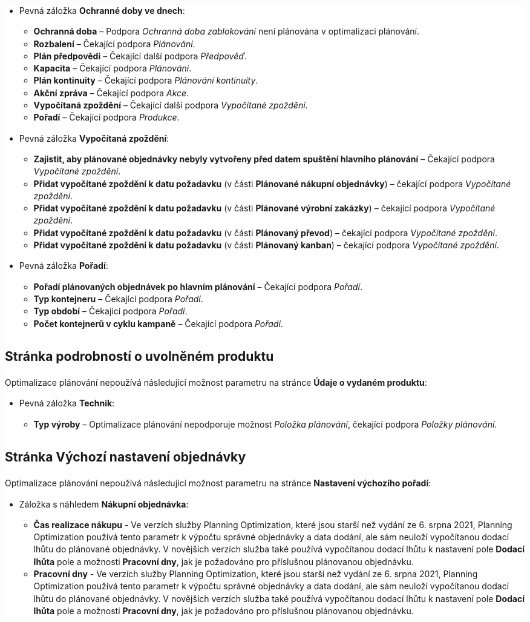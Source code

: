 - Pevná záložka **Ochranné doby ve dnech**:

  - **Ochranná doba** – Podpora *Ochranná doba zablokování* není plánována v optimalizaci plánování.
  - **Rozbalení** – Čekající podpora *Plánování*.
  - **Plán předpovědi** – Čekající další podpora *Předpověď*.
  - **Kapacita** – Čekající podpora *Plánování*.
  - **Plán kontinuity** – Čekající podpora *Plánování kontinuity*.
  - **Akční zpráva** – Čekající podpora *Akce*.
  - **Vypočítaná zpoždění** – Čekající další podpora *Vypočítané zpoždění*.
  - **Pořadí** – Čekající podpora *Produkce*.

- Pevná záložka **Vypočítaná zpoždění**:

  - **Zajistit, aby plánované objednávky nebyly vytvořeny před datem spuštění hlavního plánování** – Čekající podpora *Vypočítané zpoždění*.
  - **Přidat vypočítané zpoždění k datu požadavku** (v části **Plánované nákupní objednávky**) – čekající podpora *Vypočítané zpoždění*.
  - **Přidat vypočítané zpoždění k datu požadavku** (v části **Plánované výrobní zakázky**) – čekající podpora *Vypočítané zpoždění*.
  - **Přidat vypočítané zpoždění k datu požadavku** (v části **Plánovaný převod**) – čekající podpora *Vypočítané zpoždění*.
  - **Přidat vypočítané zpoždění k datu požadavku** (v části **Plánovaný kanban**) – čekající podpora *Vypočítané zpoždění*.

- Pevná záložka **Pořadí**:

  - **Pořadí plánovaných objednávek po hlavním plánování** – Čekající podpora *Pořadí*.
  - **Typ kontejneru** – Čekající podpora *Pořadí*.
  - **Typ období** – Čekající podpora *Pořadí*.
  - **Počet kontejnerů v cyklu kampaně** – Čekající podpora *Pořadí*.

## <a name="released-product-details-page"></a>Stránka podrobností o uvolněném produktu

Optimalizace plánování nepoužívá následující možnost parametru na stránce **Údaje o vydaném produktu**:

- Pevná záložka **Technik**:

  - **Typ výroby** – Optimalizace plánování nepodporuje možnost *Položka plánování*, čekající podpora *Položky plánování*.

## <a name="default-order-settings-page"></a>Stránka Výchozí nastavení objednávky

Optimalizace plánování nepoužívá následující možnost parametru na stránce **Nastavení výchozího pořadí**:

- Záložka s náhledem **Nákupní objednávka**:

  - **Čas realizace nákupu** - Ve verzích služby Planning Optimization, které jsou starší než vydání ze 6. srpna 2021, Planning Optimization používá tento parametr k výpočtu správné objednávky a data dodání, ale sám neuloží vypočítanou dodací lhůtu do plánované objednávky. V novějších verzích služba také používá vypočítanou dodací lhůtu k nastavení pole **Dodací lhůta** pole a možnosti **Pracovní dny**, jak je požadováno pro příslušnou plánovanou objednávku.
  - **Pracovní dny** - Ve verzích služby Planning Optimization, které jsou starší než vydání ze 6. srpna 2021, Planning Optimization používá tento parametr k výpočtu správné objednávky a data dodání, ale sám neuloží vypočítanou dodací lhůtu do plánované objednávky. V novějších verzích služba také používá vypočítanou dodací lhůtu k nastavení pole **Dodací lhůta** pole a možnosti **Pracovní dny**, jak je požadováno pro příslušnou plánovanou objednávku.
